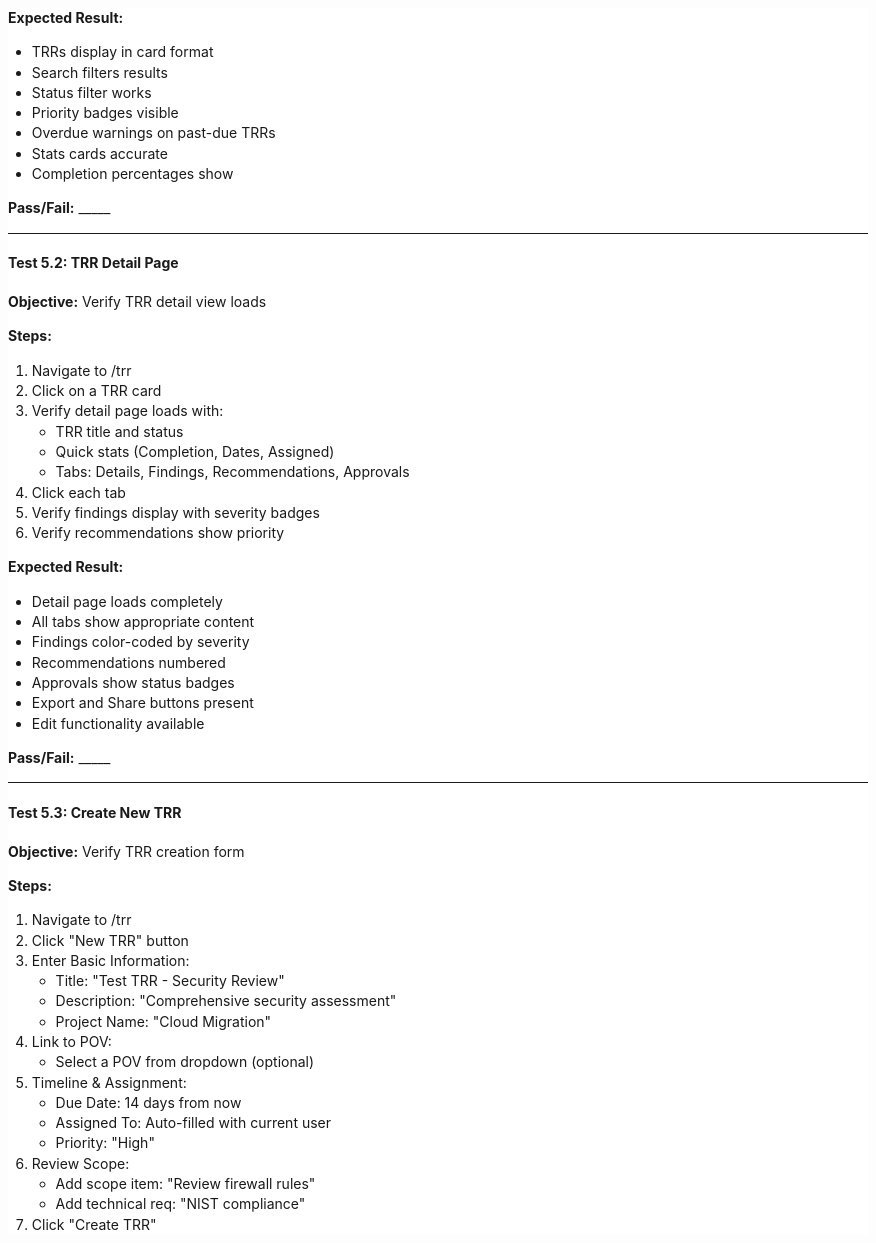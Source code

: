 **Expected Result:**
- TRRs display in card format
- Search filters results
- Status filter works
- Priority badges visible
- Overdue warnings on past-due TRRs
- Stats cards accurate
- Completion percentages show

**Pass/Fail:** _____

---

#### Test 5.2: TRR Detail Page
**Objective:** Verify TRR detail view loads

**Steps:**
1. Navigate to /trr
2. Click on a TRR card
3. Verify detail page loads with:
   - TRR title and status
   - Quick stats (Completion, Dates, Assigned)
   - Tabs: Details, Findings, Recommendations, Approvals
4. Click each tab
5. Verify findings display with severity badges
6. Verify recommendations show priority

**Expected Result:**
- Detail page loads completely
- All tabs show appropriate content
- Findings color-coded by severity
- Recommendations numbered
- Approvals show status badges
- Export and Share buttons present
- Edit functionality available

**Pass/Fail:** _____

---

#### Test 5.3: Create New TRR
**Objective:** Verify TRR creation form

**Steps:**
1. Navigate to /trr
2. Click "New TRR" button
3. Enter Basic Information:
   - Title: "Test TRR - Security Review"
   - Description: "Comprehensive security assessment"
   - Project Name: "Cloud Migration"
4. Link to POV:
   - Select a POV from dropdown (optional)
5. Timeline & Assignment:
   - Due Date: 14 days from now
   - Assigned To: Auto-filled with current user
   - Priority: "High"
6. Review Scope:
   - Add scope item: "Review firewall rules"
   - Add technical req: "NIST compliance"
7. Click "Create TRR"
